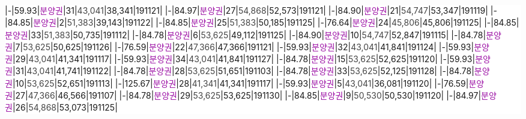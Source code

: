 |-|59.93|<span style="color:#9C11A5">분양권</span>|31|<span style="color:#444444">43,041</span>|38,341|191121|
|-|84.97|<span style="color:#9C11A5">분양권</span>|27|<span style="color:#444444">54,868</span>|52,573|191121|
|-|84.90|<span style="color:#9C11A5">분양권</span>|21|<span style="color:#444444">54,747</span>|53,347|191119|
|-|84.85|<span style="color:#9C11A5">분양권</span>|2|<span style="color:#444444">51,383</span>|39,143|191122|
|-|84.85|<span style="color:#9C11A5">분양권</span>|25|<span style="color:#444444">51,383</span>|50,185|191125|
|-|76.64|<span style="color:#9C11A5">분양권</span>|24|<span style="color:#444444">45,806</span>|45,806|191125|
|-|84.85|<span style="color:#9C11A5">분양권</span>|33|<span style="color:#444444">51,383</span>|50,735|191112|
|-|84.78|<span style="color:#9C11A5">분양권</span>|6|<span style="color:#444444">53,625</span>|49,112|191125|
|-|84.90|<span style="color:#9C11A5">분양권</span>|10|<span style="color:#444444">54,747</span>|52,847|191115|
|-|84.78|<span style="color:#9C11A5">분양권</span>|7|<span style="color:#444444">53,625</span>|50,625|191126|
|-|76.59|<span style="color:#9C11A5">분양권</span>|22|<span style="color:#444444">47,366</span>|47,366|191121|
|-|59.93|<span style="color:#9C11A5">분양권</span>|32|<span style="color:#444444">43,041</span>|41,841|191124|
|-|59.93|<span style="color:#9C11A5">분양권</span>|29|<span style="color:#444444">43,041</span>|41,341|191117|
|-|59.93|<span style="color:#9C11A5">분양권</span>|34|<span style="color:#444444">43,041</span>|41,841|191127|
|-|84.78|<span style="color:#9C11A5">분양권</span>|15|<span style="color:#444444">53,625</span>|52,625|191120|
|-|59.93|<span style="color:#9C11A5">분양권</span>|31|<span style="color:#444444">43,041</span>|41,741|191122|
|-|84.78|<span style="color:#9C11A5">분양권</span>|28|<span style="color:#444444">53,625</span>|51,651|191103|
|-|84.78|<span style="color:#9C11A5">분양권</span>|33|<span style="color:#444444">53,625</span>|52,125|191128|
|-|84.78|<span style="color:#9C11A5">분양권</span>|10|<span style="color:#444444">53,625</span>|52,651|191113|
|-|125.67|<span style="color:#9C11A5">분양권</span>|28|<span style="color:#444444">41,341</span>|41,341|191117|
|-|59.93|<span style="color:#9C11A5">분양권</span>|5|<span style="color:#444444">43,041</span>|36,081|191120|
|-|76.59|<span style="color:#9C11A5">분양권</span>|27|<span style="color:#444444">47,366</span>|46,566|191107|
|-|84.78|<span style="color:#9C11A5">분양권</span>|29|<span style="color:#444444">53,625</span>|53,625|191130|
|-|84.85|<span style="color:#9C11A5">분양권</span>|9|<span style="color:#444444">50,530</span>|50,530|191120|
|-|84.97|<span style="color:#9C11A5">분양권</span>|26|<span style="color:#444444">54,868</span>|53,073|191125|


<script async src="//pagead2.googlesyndication.com/pagead/js/adsbygoogle.js"></script>

<ins class="adsbygoogle"
     style="display:block"
     data-ad-client="ca-pub-1142216861245946"
     data-ad-slot="4805727019"
     data-ad-format="auto"
     data-full-width-responsive="true"></ins>
<script>
(adsbygoogle = window.adsbygoogle || []).push({});
</script>

